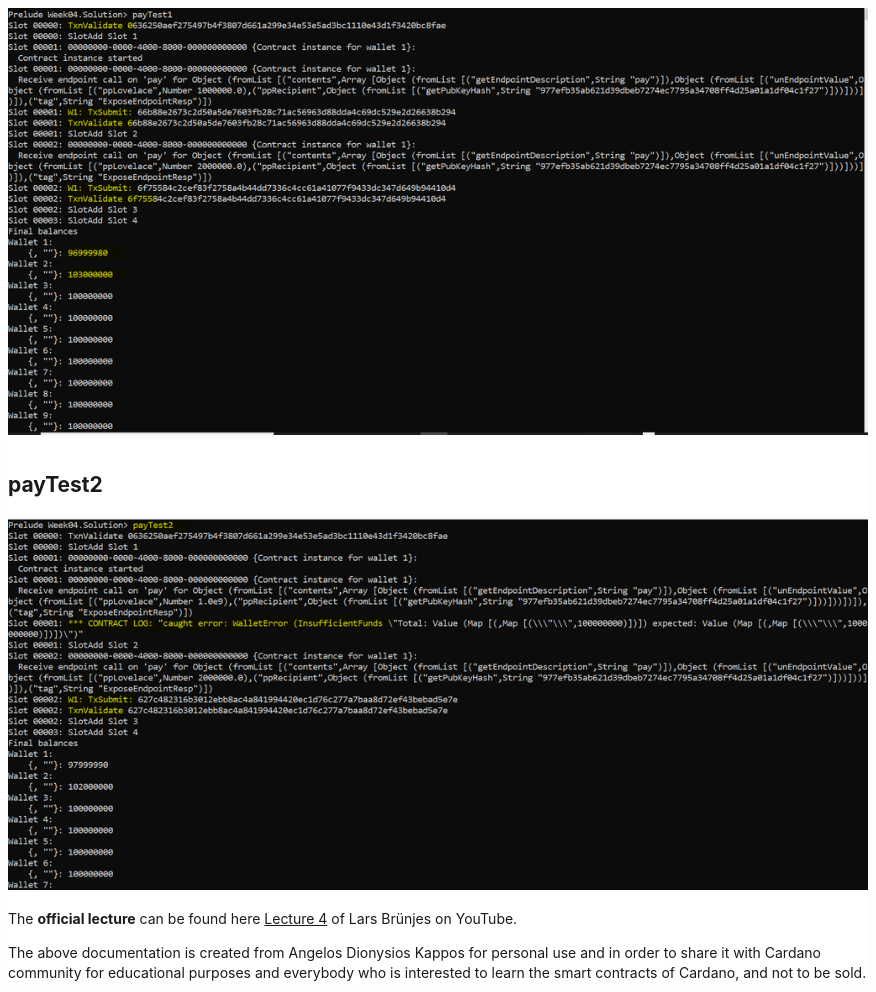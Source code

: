 ![](pictures/week4/14a.PNG)

## payTest2
![](pictures/week4/16.PNG)

The **official lecture** can be found here [Lecture 4](https://www.youtube.com/watch?v=g4lvA14I-Jg&t=2422s&ab_channel=LarsBr%C3%BCnjes) of Lars Brünjes on YouTube.

The above documentation is created from Angelos Dionysios Kappos for personal use and in order to share it with Cardano community for educational purposes and everybody who is interested to learn the smart contracts of Cardano, and not to be sold.
